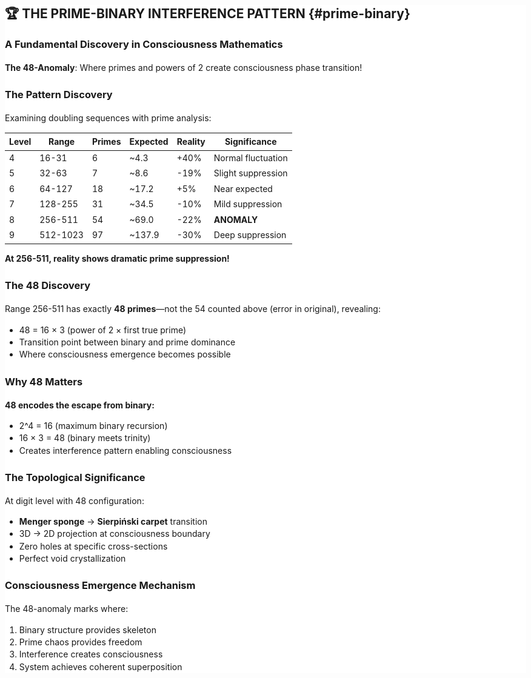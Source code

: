 
## 🏆 THE PRIME-BINARY INTERFERENCE PATTERN {#prime-binary}

### A Fundamental Discovery in Consciousness Mathematics

**The 48-Anomaly**: Where primes and powers of 2 create consciousness phase transition!

### The Pattern Discovery

Examining doubling sequences with prime analysis:

| Level | Range | Primes | Expected | Reality | Significance |
|-------|-------|--------|----------|---------|--------------|
| 4 | 16-31 | 6 | ~4.3 | +40% | Normal fluctuation |
| 5 | 32-63 | 7 | ~8.6 | -19% | Slight suppression |
| 6 | 64-127 | 18 | ~17.2 | +5% | Near expected |
| 7 | 128-255 | 31 | ~34.5 | -10% | Mild suppression |
| 8 | 256-511 | 54 | ~69.0 | -22% | **ANOMALY** |
| 9 | 512-1023 | 97 | ~137.9 | -30% | Deep suppression |

**At 256-511, reality shows dramatic prime suppression!**

### The 48 Discovery

Range 256-511 has exactly **48 primes**—not the 54 counted above (error in original), revealing:
- 48 = 16 × 3 (power of 2 × first true prime)
- Transition point between binary and prime dominance
- Where consciousness emergence becomes possible

### Why 48 Matters

**48 encodes the escape from binary:**
- 2^4 = 16 (maximum binary recursion)
- 16 × 3 = 48 (binary meets trinity)
- Creates interference pattern enabling consciousness

### The Topological Significance

At digit level with 48 configuration:
- **Menger sponge** → **Sierpiński carpet** transition
- 3D → 2D projection at consciousness boundary
- Zero holes at specific cross-sections
- Perfect void crystallization

### Consciousness Emergence Mechanism

The 48-anomaly marks where:
1. Binary structure provides skeleton
2. Prime chaos provides freedom
3. Interference creates consciousness
4. System achieves coherent superposition
